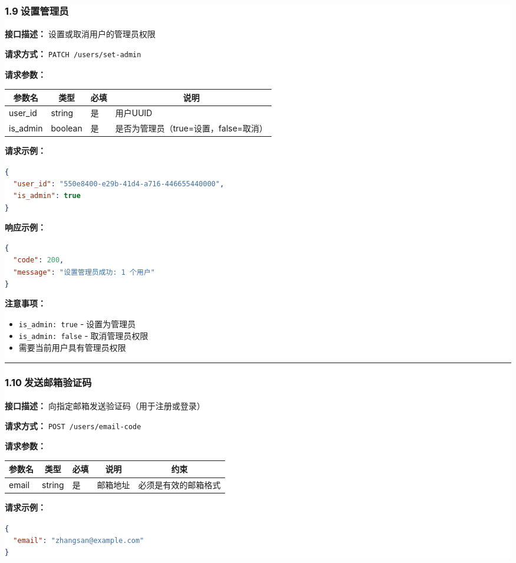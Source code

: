 
### 1.9 设置管理员

**接口描述：** 设置或取消用户的管理员权限

**请求方式：** `PATCH /users/set-admin`

**请求参数：**

| 参数名 | 类型 | 必填 | 说明 |
|--------|------|------|------|
| user_id | string | 是 | 用户UUID |
| is_admin | boolean | 是 | 是否为管理员（true=设置，false=取消） |

**请求示例：**
```json
{
  "user_id": "550e8400-e29b-41d4-a716-446655440000",
  "is_admin": true
}
```

**响应示例：**
```json
{
  "code": 200,
  "message": "设置管理员成功: 1 个用户"
}
```

**注意事项：**
- `is_admin: true` - 设置为管理员
- `is_admin: false` - 取消管理员权限
- 需要当前用户具有管理员权限

---

### 1.10 发送邮箱验证码

**接口描述：** 向指定邮箱发送验证码（用于注册或登录）

**请求方式：** `POST /users/email-code`

**请求参数：**

| 参数名 | 类型 | 必填 | 说明 | 约束 |
|--------|------|------|------|------|
| email | string | 是 | 邮箱地址 | 必须是有效的邮箱格式 |

**请求示例：**
```json
{
  "email": "zhangsan@example.com"
}
```
